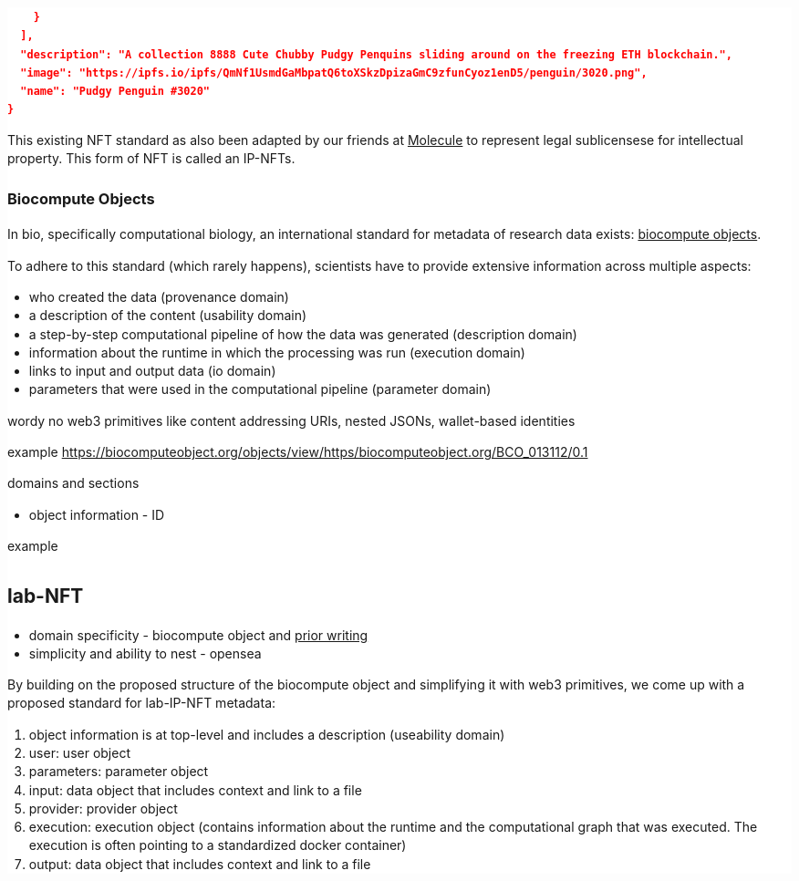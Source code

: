 ```` pudgy.json
    }
  ],
  "description": "A collection 8888 Cute Chubby Pudgy Penquins sliding around on the freezing ETH blockchain.",
  "image": "https://ipfs.io/ipfs/QmNf1UsmdGaMbpatQ6toXSkzDpizaGmC9zfunCyoz1enD5/penguin/3020.png",
  "name": "Pudgy Penguin #3020"
}
````

This existing NFT standard as also been adapted by our friends at [Molecule](https://www.molecule.to/) to represent legal sublicensese for intellectual property. This form of NFT is called an IP-NFTs. 

### Biocompute Objects
In bio, specifically computational biology, an international standard for metadata of research data exists: [biocompute objects](https://www.biocomputeobject.org/). 

To adhere to this standard (which rarely happens), scientists have to provide extensive information across multiple aspects: 
* who created the data (provenance domain)
* a description of the content (usability domain)
* a step-by-step computational pipeline of how the data was generated (description domain)
* information about the runtime in which the processing was run (execution domain)
* links to input and output data (io domain)
* parameters that were used in the computational pipeline (parameter domain)




wordy
no web3 primitives like content addressing URIs, nested JSONs, wallet-based identities

example https://biocomputeobject.org/objects/view/https/biocomputeobject.org/BCO_013112/0.1

domains and sections
* object information - ID


example


## lab-NFT
* domain specificity -  biocompute object and [prior writing](https://niklasrindtorff.substack.com/p/building-a-knowledge-graph-for-biological)
* simplicity and ability to nest - opensea

By building on the proposed structure of the biocompute object and simplifying it with web3 primitives, we come up with a proposed standard for lab-IP-NFT metadata:

1. object information is at top-level and includes a description (useability domain)
2. user: user object
3. parameters: parameter object
4. input: data object that includes context and link to a file
5. provider: provider object
6. execution: execution object (contains information about the runtime and the computational graph that was executed. The execution is often pointing to a standardized docker container)
7. output: data object that includes context and link to a file
